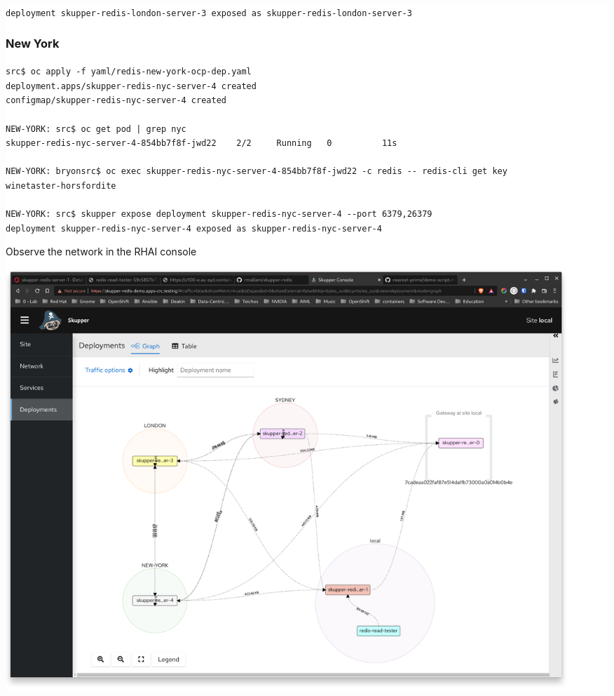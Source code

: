 ```
deployment skupper-redis-london-server-3 exposed as skupper-redis-london-server-3
```

### New York
```
src$ oc apply -f yaml/redis-new-york-ocp-dep.yaml 
deployment.apps/skupper-redis-nyc-server-4 created
configmap/skupper-redis-nyc-server-4 created

NEW-YORK: src$ oc get pod | grep nyc
skupper-redis-nyc-server-4-854bb7f8f-jwd22    2/2     Running   0          11s

NEW-YORK: bryonsrc$ oc exec skupper-redis-nyc-server-4-854bb7f8f-jwd22 -c redis -- redis-cli get key
winetaster-horsfordite

NEW-YORK: src$ skupper expose deployment skupper-redis-nyc-server-4 --port 6379,26379
deployment skupper-redis-nyc-server-4 exposed as skupper-redis-nyc-server-4
```

Observe the network in the RHAI console  

<img src="./images/rhai-global-3.png" alt="drawing" width="800"/>
